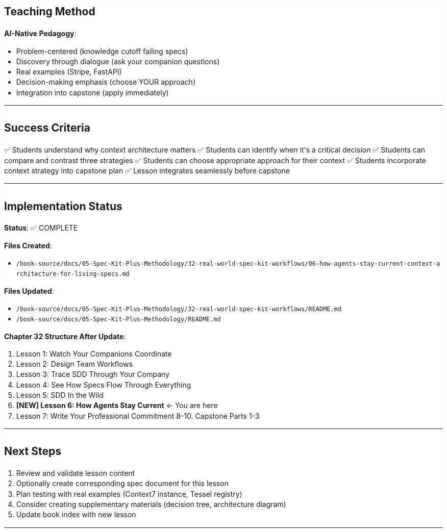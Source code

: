 
## Teaching Method

**AI-Native Pedagogy**:
- Problem-centered (knowledge cutoff failing specs)
- Discovery through dialogue (ask your companion questions)
- Real examples (Stripe, FastAPI)
- Decision-making emphasis (choose YOUR approach)
- Integration into capstone (apply immediately)

---

## Success Criteria

✅ Students understand why context architecture matters
✅ Students can identify when it's a critical decision
✅ Students can compare and contrast three strategies
✅ Students can choose appropriate approach for their context
✅ Students incorporate context strategy into capstone plan
✅ Lesson integrates seamlessly before capstone

---

## Implementation Status

**Status**: ✅ COMPLETE

**Files Created**:
- `/book-source/docs/05-Spec-Kit-Plus-Methodology/32-real-world-spec-kit-workflows/06-how-agents-stay-current-context-architecture-for-living-specs.md`

**Files Updated**:
- `/book-source/docs/05-Spec-Kit-Plus-Methodology/32-real-world-spec-kit-workflows/README.md`
- `/book-source/docs/05-Spec-Kit-Plus-Methodology/README.md`

**Chapter 32 Structure After Update**:
1. Lesson 1: Watch Your Companions Coordinate
2. Lesson 2: Design Team Workflows
3. Lesson 3: Trace SDD Through Your Company
4. Lesson 4: See How Specs Flow Through Everything
5. Lesson 5: SDD In the Wild
6. **[NEW] Lesson 6: How Agents Stay Current** ← You are here
7. Lesson 7: Write Your Professional Commitment
8-10. Capstone Parts 1-3

---

## Next Steps

1. Review and validate lesson content
2. Optionally create corresponding spec document for this lesson
3. Plan testing with real examples (Context7 instance, Tessel registry)
4. Consider creating supplementary materials (decision tree, architecture diagram)
5. Update book index with new lesson

---